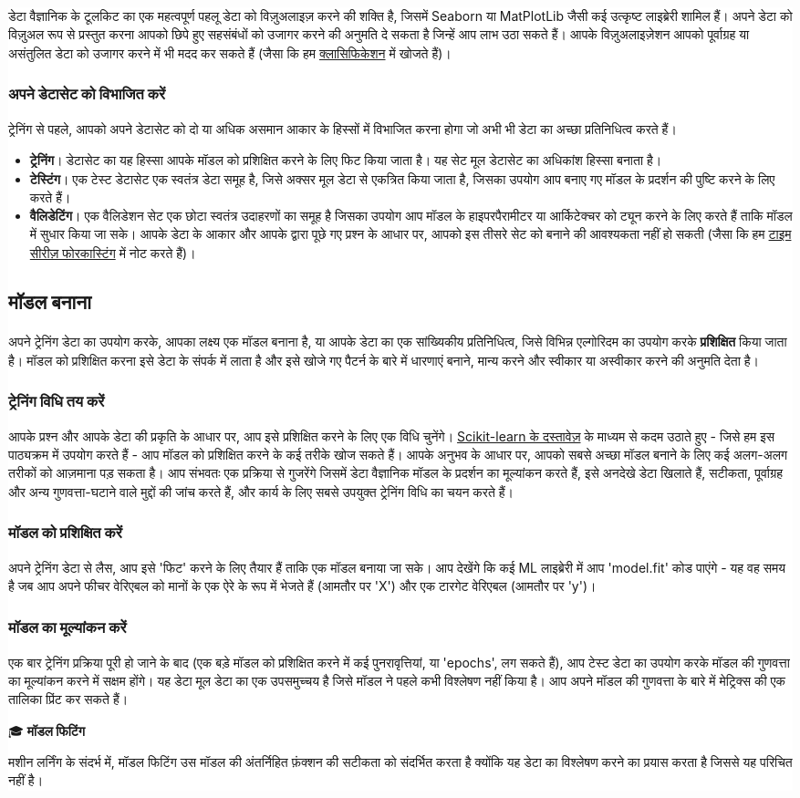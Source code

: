 डेटा वैज्ञानिक के टूलकिट का एक महत्वपूर्ण पहलू डेटा को विज़ुअलाइज़ करने की शक्ति है, जिसमें Seaborn या MatPlotLib जैसी कई उत्कृष्ट लाइब्रेरी शामिल हैं। अपने डेटा को विज़ुअल रूप से प्रस्तुत करना आपको छिपे हुए सहसंबंधों को उजागर करने की अनुमति दे सकता है जिन्हें आप लाभ उठा सकते हैं। आपके विज़ुअलाइज़ेशन आपको पूर्वाग्रह या असंतुलित डेटा को उजागर करने में भी मदद कर सकते हैं (जैसा कि हम [क्लासिफिकेशन](../../4-Classification/2-Classifiers-1/README.md) में खोजते हैं)।

### अपने डेटासेट को विभाजित करें

ट्रेनिंग से पहले, आपको अपने डेटासेट को दो या अधिक असमान आकार के हिस्सों में विभाजित करना होगा जो अभी भी डेटा का अच्छा प्रतिनिधित्व करते हैं।

- **ट्रेनिंग**। डेटासेट का यह हिस्सा आपके मॉडल को प्रशिक्षित करने के लिए फिट किया जाता है। यह सेट मूल डेटासेट का अधिकांश हिस्सा बनाता है।
- **टेस्टिंग**। एक टेस्ट डेटासेट एक स्वतंत्र डेटा समूह है, जिसे अक्सर मूल डेटा से एकत्रित किया जाता है, जिसका उपयोग आप बनाए गए मॉडल के प्रदर्शन की पुष्टि करने के लिए करते हैं।
- **वैलिडेटिंग**। एक वैलिडेशन सेट एक छोटा स्वतंत्र उदाहरणों का समूह है जिसका उपयोग आप मॉडल के हाइपरपैरामीटर या आर्किटेक्चर को ट्यून करने के लिए करते हैं ताकि मॉडल में सुधार किया जा सके। आपके डेटा के आकार और आपके द्वारा पूछे गए प्रश्न के आधार पर, आपको इस तीसरे सेट को बनाने की आवश्यकता नहीं हो सकती (जैसा कि हम [टाइम सीरीज़ फोरकास्टिंग](../../7-TimeSeries/1-Introduction/README.md) में नोट करते हैं)।

## मॉडल बनाना

अपने ट्रेनिंग डेटा का उपयोग करके, आपका लक्ष्य एक मॉडल बनाना है, या आपके डेटा का एक सांख्यिकीय प्रतिनिधित्व, जिसे विभिन्न एल्गोरिदम का उपयोग करके **प्रशिक्षित** किया जाता है। मॉडल को प्रशिक्षित करना इसे डेटा के संपर्क में लाता है और इसे खोजे गए पैटर्न के बारे में धारणाएं बनाने, मान्य करने और स्वीकार या अस्वीकार करने की अनुमति देता है।

### ट्रेनिंग विधि तय करें

आपके प्रश्न और आपके डेटा की प्रकृति के आधार पर, आप इसे प्रशिक्षित करने के लिए एक विधि चुनेंगे। [Scikit-learn के दस्तावेज़](https://scikit-learn.org/stable/user_guide.html) के माध्यम से कदम उठाते हुए - जिसे हम इस पाठ्यक्रम में उपयोग करते हैं - आप मॉडल को प्रशिक्षित करने के कई तरीके खोज सकते हैं। आपके अनुभव के आधार पर, आपको सबसे अच्छा मॉडल बनाने के लिए कई अलग-अलग तरीकों को आज़माना पड़ सकता है। आप संभवतः एक प्रक्रिया से गुजरेंगे जिसमें डेटा वैज्ञानिक मॉडल के प्रदर्शन का मूल्यांकन करते हैं, इसे अनदेखे डेटा खिलाते हैं, सटीकता, पूर्वाग्रह और अन्य गुणवत्ता-घटाने वाले मुद्दों की जांच करते हैं, और कार्य के लिए सबसे उपयुक्त ट्रेनिंग विधि का चयन करते हैं।

### मॉडल को प्रशिक्षित करें

अपने ट्रेनिंग डेटा से लैस, आप इसे 'फिट' करने के लिए तैयार हैं ताकि एक मॉडल बनाया जा सके। आप देखेंगे कि कई ML लाइब्रेरी में आप 'model.fit' कोड पाएंगे - यह वह समय है जब आप अपने फीचर वेरिएबल को मानों के एक ऐरे के रूप में भेजते हैं (आमतौर पर 'X') और एक टारगेट वेरिएबल (आमतौर पर 'y')।

### मॉडल का मूल्यांकन करें

एक बार ट्रेनिंग प्रक्रिया पूरी हो जाने के बाद (एक बड़े मॉडल को प्रशिक्षित करने में कई पुनरावृत्तियां, या 'epochs', लग सकते हैं), आप टेस्ट डेटा का उपयोग करके मॉडल की गुणवत्ता का मूल्यांकन करने में सक्षम होंगे। यह डेटा मूल डेटा का एक उपसमुच्चय है जिसे मॉडल ने पहले कभी विश्लेषण नहीं किया है। आप अपने मॉडल की गुणवत्ता के बारे में मेट्रिक्स की एक तालिका प्रिंट कर सकते हैं।

🎓 **मॉडल फिटिंग**

मशीन लर्निंग के संदर्भ में, मॉडल फिटिंग उस मॉडल की अंतर्निहित फ़ंक्शन की सटीकता को संदर्भित करता है क्योंकि यह डेटा का विश्लेषण करने का प्रयास करता है जिससे यह परिचित नहीं है।
